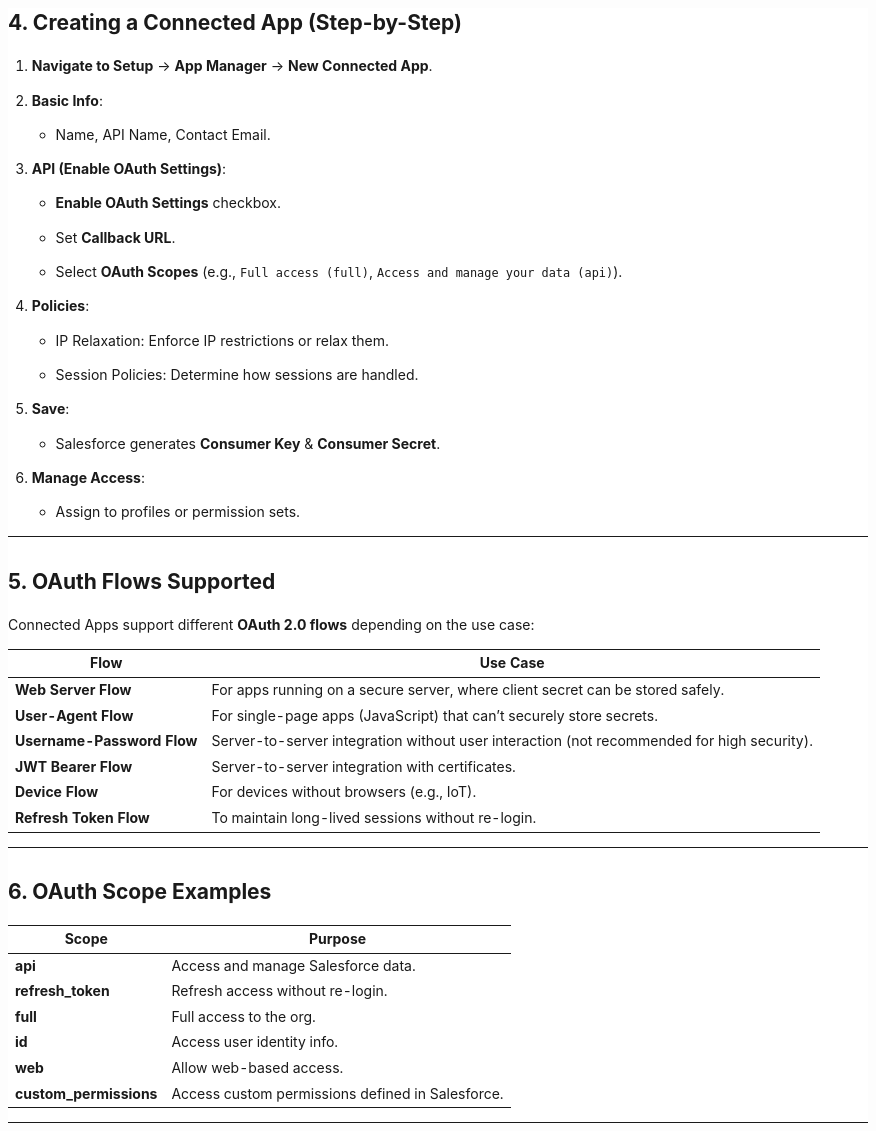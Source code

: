 ## 4. **Creating a Connected App (Step-by-Step)**

1. **Navigate to Setup** → **App Manager** → **New Connected App**.
    
2. **Basic Info**:
    
    - Name, API Name, Contact Email.
        
3. **API (Enable OAuth Settings)**:
    
    - **Enable OAuth Settings** checkbox.
        
    - Set **Callback URL**.
        
    - Select **OAuth Scopes** (e.g., `Full access (full)`, `Access and manage your data (api)`).
        
4. **Policies**:
    
    - IP Relaxation: Enforce IP restrictions or relax them.
        
    - Session Policies: Determine how sessions are handled.
        
5. **Save**:
    
    - Salesforce generates **Consumer Key** & **Consumer Secret**.
        
6. **Manage Access**:
    
    - Assign to profiles or permission sets.
        

---

## 5. **OAuth Flows Supported**

Connected Apps support different **OAuth 2.0 flows** depending on the use case:

|Flow|Use Case|
|---|---|
|**Web Server Flow**|For apps running on a secure server, where client secret can be stored safely.|
|**User-Agent Flow**|For single-page apps (JavaScript) that can’t securely store secrets.|
|**Username-Password Flow**|Server-to-server integration without user interaction (not recommended for high security).|
|**JWT Bearer Flow**|Server-to-server integration with certificates.|
|**Device Flow**|For devices without browsers (e.g., IoT).|
|**Refresh Token Flow**|To maintain long-lived sessions without re-login.|

---

## 6. **OAuth Scope Examples**

|Scope|Purpose|
|---|---|
|**api**|Access and manage Salesforce data.|
|**refresh_token**|Refresh access without re-login.|
|**full**|Full access to the org.|
|**id**|Access user identity info.|
|**web**|Allow web-based access.|
|**custom_permissions**|Access custom permissions defined in Salesforce.|

---